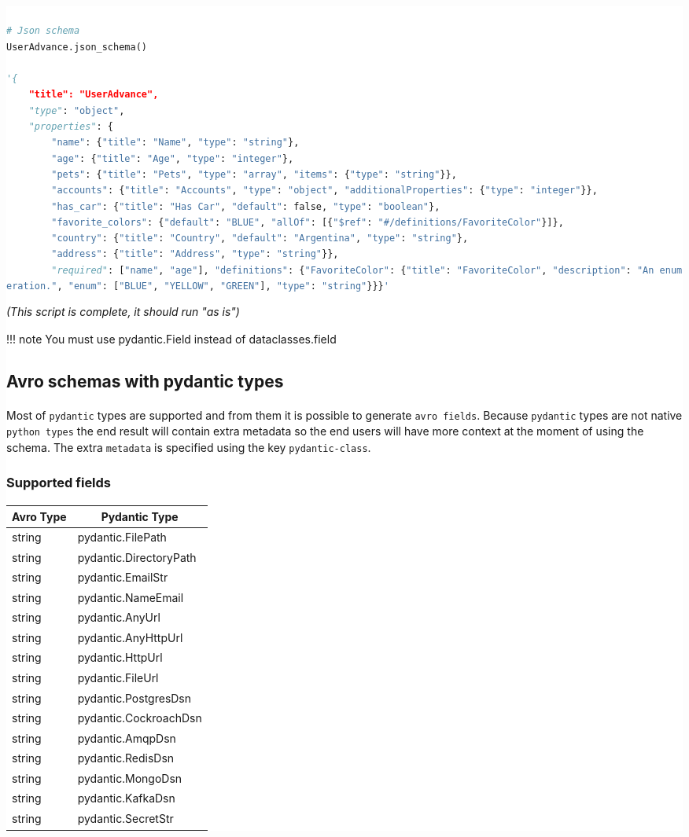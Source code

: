 ```python title="Basic usage"

# Json schema
UserAdvance.json_schema()

'{
    "title": "UserAdvance",
    "type": "object",
    "properties": {
        "name": {"title": "Name", "type": "string"},
        "age": {"title": "Age", "type": "integer"},
        "pets": {"title": "Pets", "type": "array", "items": {"type": "string"}},
        "accounts": {"title": "Accounts", "type": "object", "additionalProperties": {"type": "integer"}},
        "has_car": {"title": "Has Car", "default": false, "type": "boolean"},
        "favorite_colors": {"default": "BLUE", "allOf": [{"$ref": "#/definitions/FavoriteColor"}]},
        "country": {"title": "Country", "default": "Argentina", "type": "string"},
        "address": {"title": "Address", "type": "string"}},
        "required": ["name", "age"], "definitions": {"FavoriteColor": {"title": "FavoriteColor", "description": "An enumeration.", "enum": ["BLUE", "YELLOW", "GREEN"], "type": "string"}}}'
```

*(This script is complete, it should run "as is")*

!!! note
    You must use pydantic.Field instead of dataclasses.field

## Avro schemas with pydantic types

Most of `pydantic` types are supported and from them it is possible to generate `avro fields`. Because `pydantic` types are not native `python types`
the end result will contain extra metadata so the end users will have more context at the moment of using the schema. The extra `metadata` is specified
using the key `pydantic-class`.

### Supported fields

| Avro Type    | Pydantic Type |
|--------------|-------------|
| string       | pydantic.FilePath |
| string       | pydantic.DirectoryPath |
| string       | pydantic.EmailStr |
| string       | pydantic.NameEmail |
| string       | pydantic.AnyUrl |
| string       | pydantic.AnyHttpUrl |
| string       | pydantic.HttpUrl |
| string       | pydantic.FileUrl |
| string       | pydantic.PostgresDsn |
| string       | pydantic.CockroachDsn |
| string       | pydantic.AmqpDsn |
| string       | pydantic.RedisDsn |
| string       | pydantic.MongoDsn |
| string       | pydantic.KafkaDsn |
| string       | pydantic.SecretStr |